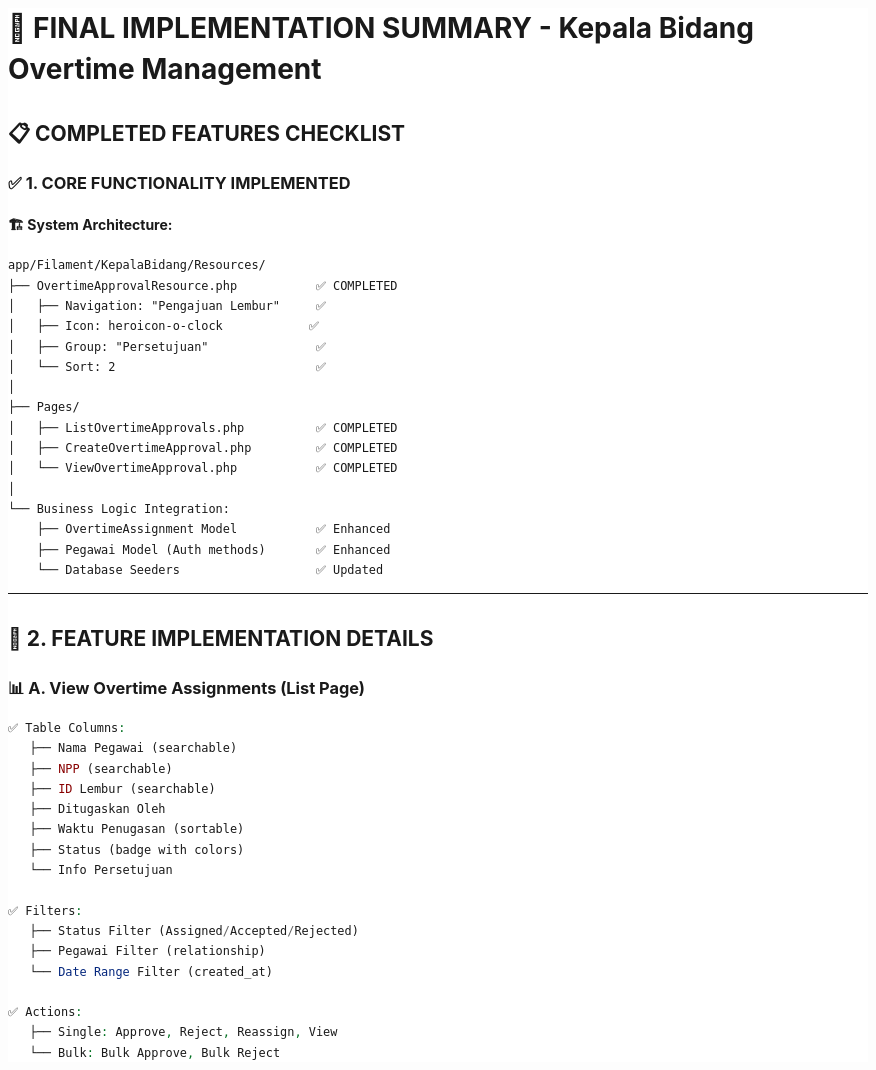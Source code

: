 # 🎯 FINAL IMPLEMENTATION SUMMARY - Kepala Bidang Overtime Management

## 📋 **COMPLETED FEATURES CHECKLIST**

### ✅ **1. CORE FUNCTIONALITY IMPLEMENTED**

#### 🏗️ **System Architecture:**
```
app/Filament/KepalaBidang/Resources/
├── OvertimeApprovalResource.php           ✅ COMPLETED
│   ├── Navigation: "Pengajuan Lembur"     ✅ 
│   ├── Icon: heroicon-o-clock            ✅
│   ├── Group: "Persetujuan"               ✅
│   └── Sort: 2                            ✅
│
├── Pages/
│   ├── ListOvertimeApprovals.php          ✅ COMPLETED
│   ├── CreateOvertimeApproval.php         ✅ COMPLETED  
│   └── ViewOvertimeApproval.php           ✅ COMPLETED
│
└── Business Logic Integration:
    ├── OvertimeAssignment Model           ✅ Enhanced
    ├── Pegawai Model (Auth methods)       ✅ Enhanced
    └── Database Seeders                   ✅ Updated
```

---

## 🔧 **2. FEATURE IMPLEMENTATION DETAILS**

### 📊 **A. View Overtime Assignments (List Page)**
```php
✅ Table Columns:
   ├── Nama Pegawai (searchable)
   ├── NPP (searchable) 
   ├── ID Lembur (searchable)
   ├── Ditugaskan Oleh
   ├── Waktu Penugasan (sortable)
   ├── Status (badge with colors)
   └── Info Persetujuan

✅ Filters:
   ├── Status Filter (Assigned/Accepted/Rejected)
   ├── Pegawai Filter (relationship)
   └── Date Range Filter (created_at)

✅ Actions:
   ├── Single: Approve, Reject, Reassign, View
   └── Bulk: Bulk Approve, Bulk Reject
```

